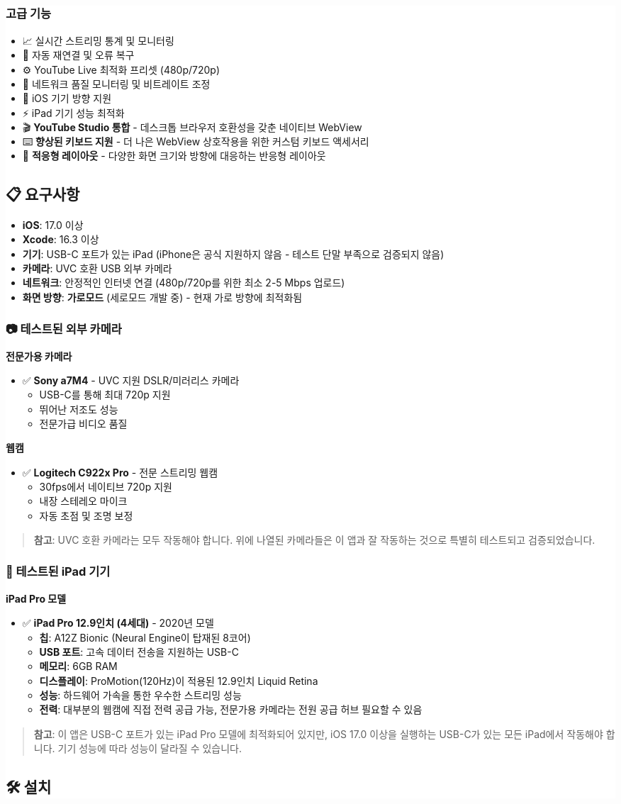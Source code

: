 ### 고급 기능
- 📈 실시간 스트리밍 통계 및 모니터링
- 🔄 자동 재연결 및 오류 복구
- ⚙️ YouTube Live 최적화 프리셋 (480p/720p)
- 🎯 네트워크 품질 모니터링 및 비트레이트 조정
- 📱 iOS 기기 방향 지원
- ⚡ iPad 기기 성능 최적화
- 🎬 **YouTube Studio 통합** - 데스크톱 브라우저 호환성을 갖춘 네이티브 WebView
- ⌨️ **향상된 키보드 지원** - 더 나은 WebView 상호작용을 위한 커스텀 키보드 액세서리
- 📱 **적응형 레이아웃** - 다양한 화면 크기와 방향에 대응하는 반응형 레이아웃

## 📋 요구사항

- **iOS**: 17.0 이상
- **Xcode**: 16.3 이상
- **기기**: USB-C 포트가 있는 iPad (iPhone은 공식 지원하지 않음 - 테스트 단말 부족으로 검증되지 않음)
- **카메라**: UVC 호환 USB 외부 카메라
- **네트워크**: 안정적인 인터넷 연결 (480p/720p를 위한 최소 2-5 Mbps 업로드)
- **화면 방향**: **가로모드** (세로모드 개발 중) - 현재 가로 방향에 최적화됨

### 📷 테스트된 외부 카메라

**전문가용 카메라**
- ✅ **Sony a7M4** - UVC 지원 DSLR/미러리스 카메라
  - USB-C를 통해 최대 720p 지원
  - 뛰어난 저조도 성능
  - 전문가급 비디오 품질

**웹캠**  
- ✅ **Logitech C922x Pro** - 전문 스트리밍 웹캠
  - 30fps에서 네이티브 720p 지원
  - 내장 스테레오 마이크
  - 자동 초점 및 조명 보정

> **참고**: UVC 호환 카메라는 모두 작동해야 합니다. 위에 나열된 카메라들은 이 앱과 잘 작동하는 것으로 특별히 테스트되고 검증되었습니다.

### 📱 테스트된 iPad 기기

**iPad Pro 모델**
- ✅ **iPad Pro 12.9인치 (4세대)** - 2020년 모델
  - **칩**: A12Z Bionic (Neural Engine이 탑재된 8코어)
  - **USB 포트**: 고속 데이터 전송을 지원하는 USB-C
  - **메모리**: 6GB RAM
  - **디스플레이**: ProMotion(120Hz)이 적용된 12.9인치 Liquid Retina
  - **성능**: 하드웨어 가속을 통한 우수한 스트리밍 성능
  - **전력**: 대부분의 웹캠에 직접 전력 공급 가능, 전문가용 카메라는 전원 공급 허브 필요할 수 있음

> **참고**: 이 앱은 USB-C 포트가 있는 iPad Pro 모델에 최적화되어 있지만, iOS 17.0 이상을 실행하는 USB-C가 있는 모든 iPad에서 작동해야 합니다. 기기 성능에 따라 성능이 달라질 수 있습니다.

## 🛠 설치
